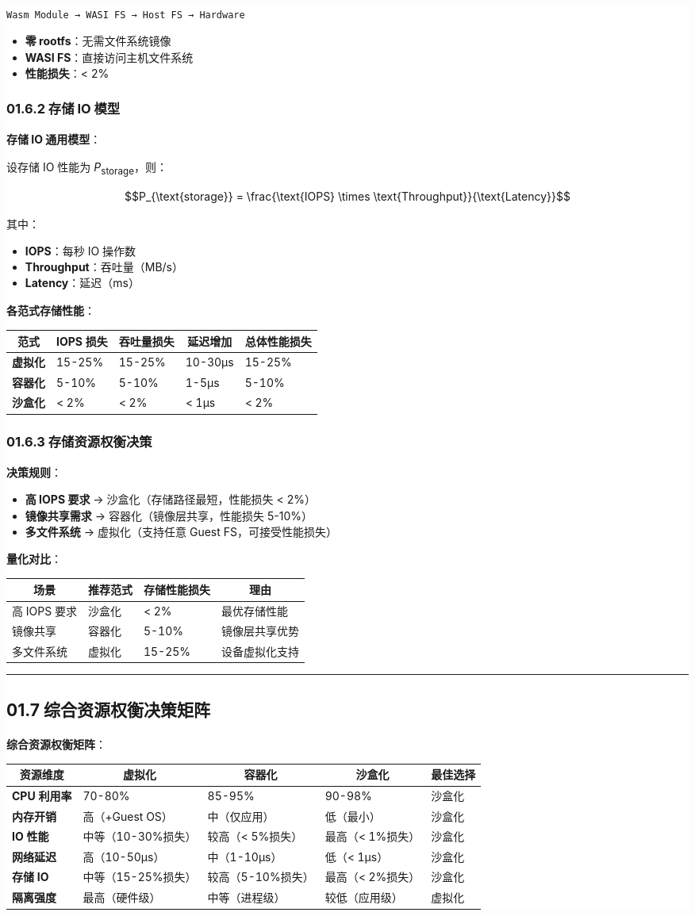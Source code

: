    ```text
   Wasm Module → WASI FS → Host FS → Hardware
   ```

   - **零 rootfs**：无需文件系统镜像
   - **WASI FS**：直接访问主机文件系统
   - **性能损失**：< 2%

### 01.6.2 存储 IO 模型

**存储 IO 通用模型**：

设存储 IO 性能为 $P_{\text{storage}}$，则：

$$P_{\text{storage}} = \frac{\text{IOPS} \times \text{Throughput}}{\text{Latency}}$$

其中：

- **IOPS**：每秒 IO 操作数
- **Throughput**：吞吐量（MB/s）
- **Latency**：延迟（ms）

**各范式存储性能**：

| 范式       | IOPS 损失 | 吞吐量损失 | 延迟增加 | 总体性能损失 |
| ---------- | --------- | ---------- | -------- | ------------ |
| **虚拟化** | 15-25%    | 15-25%     | 10-30μs  | 15-25%       |
| **容器化** | 5-10%     | 5-10%      | 1-5μs    | 5-10%        |
| **沙盒化** | < 2%      | < 2%       | < 1μs    | < 2%         |

### 01.6.3 存储资源权衡决策

**决策规则**：

- **高 IOPS 要求** → 沙盒化（存储路径最短，性能损失 < 2%）
- **镜像共享需求** → 容器化（镜像层共享，性能损失 5-10%）
- **多文件系统** → 虚拟化（支持任意 Guest FS，可接受性能损失）

**量化对比**：

| 场景         | 推荐范式 | 存储性能损失 | 理由           |
| ------------ | -------- | ------------ | -------------- |
| 高 IOPS 要求 | 沙盒化   | < 2%         | 最优存储性能   |
| 镜像共享     | 容器化   | 5-10%        | 镜像层共享优势 |
| 多文件系统   | 虚拟化   | 15-25%       | 设备虚拟化支持 |

---

## 01.7 综合资源权衡决策矩阵

**综合资源权衡矩阵**：

| 资源维度       | 虚拟化             | 容器化            | 沙盒化           | 最佳选择 |
| -------------- | ------------------ | ----------------- | ---------------- | -------- |
| **CPU 利用率** | 70-80%             | 85-95%            | 90-98%           | 沙盒化   |
| **内存开销**   | 高（+Guest OS）    | 中（仅应用）      | 低（最小）       | 沙盒化   |
| **IO 性能**    | 中等（10-30%损失） | 较高（< 5%损失）  | 最高（< 1%损失） | 沙盒化   |
| **网络延迟**   | 高（10-50μs）      | 中（1-10μs）      | 低（< 1μs）      | 沙盒化   |
| **存储 IO**    | 中等（15-25%损失） | 较高（5-10%损失） | 最高（< 2%损失） | 沙盒化   |
| **隔离强度**   | 最高（硬件级）     | 中等（进程级）    | 较低（应用级）   | 虚拟化   |